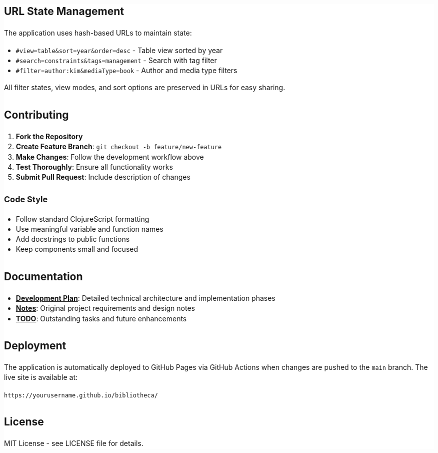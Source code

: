 ## URL State Management

The application uses hash-based URLs to maintain state:

- `#view=table&sort=year&order=desc` - Table view sorted by year
- `#search=constraints&tags=management` - Search with tag filter
- `#filter=author:kim&mediaType=book` - Author and media type filters

All filter states, view modes, and sort options are preserved in URLs for easy sharing.

## Contributing

1. **Fork the Repository**
2. **Create Feature Branch**: `git checkout -b feature/new-feature`
3. **Make Changes**: Follow the development workflow above
4. **Test Thoroughly**: Ensure all functionality works
5. **Submit Pull Request**: Include description of changes

### Code Style

- Follow standard ClojureScript formatting
- Use meaningful variable and function names
- Add docstrings to public functions
- Keep components small and focused

## Documentation

- **[Development Plan](DEVELOPMENT_PLAN.md)**: Detailed technical architecture and implementation phases
- **[Notes](NOTES.md)**: Original project requirements and design notes
- **[TODO](TODO.md)**: Outstanding tasks and future enhancements

## Deployment

The application is automatically deployed to GitHub Pages via GitHub Actions when changes are pushed to the `main` branch. The live site is available at:

`https://yourusername.github.io/bibliotheca/`

## License

MIT License - see LICENSE file for details.
